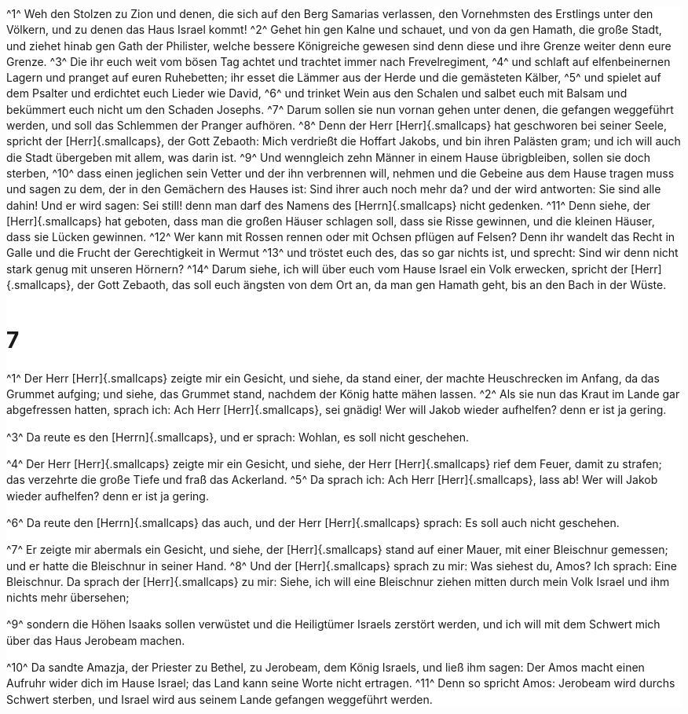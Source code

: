 ^1^ Weh den Stolzen zu Zion und denen, die sich auf den Berg Samarias verlassen, den Vornehmsten des Erstlings unter den Völkern, und zu denen das Haus Israel kommt! ^2^ Gehet hin gen Kalne und schauet, und von da gen Hamath, die große Stadt, und ziehet hinab gen Gath der Philister, welche bessere Königreiche gewesen sind denn diese und ihre Grenze weiter denn eure Grenze. ^3^ Die ihr euch weit vom bösen Tag achtet und trachtet immer nach Frevelregiment, ^4^ und schlaft auf elfenbeinernen Lagern und pranget auf euren Ruhebetten; ihr esset die Lämmer aus der Herde und die gemästeten Kälber, ^5^ und spielet auf dem Psalter und erdichtet euch Lieder wie David, ^6^ und trinket Wein aus den Schalen und salbet euch mit Balsam und bekümmert euch nicht um den Schaden Josephs. ^7^ Darum sollen sie nun vornan gehen unter denen, die gefangen weggeführt werden, und soll das Schlemmen der Pranger aufhören. ^8^ Denn der Herr [Herr]{.smallcaps} hat geschworen bei seiner Seele, spricht der [Herr]{.smallcaps}, der Gott Zebaoth: Mich verdrießt die Hoffart Jakobs, und bin ihren Palästen gram; und ich will auch die Stadt übergeben mit allem, was darin ist. ^9^ Und wenngleich zehn Männer in einem Hause übrigbleiben, sollen sie doch sterben, ^10^ dass einen jeglichen sein Vetter und der ihn verbrennen will, nehmen und die Gebeine aus dem Hause tragen muss und sagen zu dem, der in den Gemächern des Hauses ist: Sind ihrer auch noch mehr da? und der wird antworten: Sie sind alle dahin! Und er wird sagen: Sei still! denn man darf des Namens des [Herrn]{.smallcaps} nicht gedenken. ^11^ Denn siehe, der [Herr]{.smallcaps} hat geboten, dass man die großen Häuser schlagen soll, dass sie Risse gewinnen, und die kleinen Häuser, dass sie Lücken gewinnen. ^12^ Wer kann mit Rossen rennen oder mit Ochsen pflügen auf Felsen? Denn ihr wandelt das Recht in Galle und die Frucht der Gerechtigkeit in Wermut ^13^ und tröstet euch des, das so gar nichts ist, und sprecht: Sind wir denn nicht stark genug mit unseren Hörnern? ^14^ Darum siehe, ich will über euch vom Hause Israel ein Volk erwecken, spricht der [Herr]{.smallcaps}, der Gott Zebaoth, das soll euch ängsten von dem Ort an, da man gen Hamath geht, bis an den Bach in der Wüste.

# 7
^1^ Der Herr [Herr]{.smallcaps} zeigte mir ein Gesicht, und siehe, da stand einer, der machte Heuschrecken im Anfang, da das Grummet aufging; und siehe, das Grummet stand, nachdem der König hatte mähen lassen. ^2^ Als sie nun das Kraut im Lande gar abgefressen hatten, sprach ich: Ach Herr [Herr]{.smallcaps}, sei gnädig! Wer will Jakob wieder aufhelfen? denn er ist ja gering. 

^3^ Da reute es den [Herrn]{.smallcaps}, und er sprach: Wohlan, es soll nicht geschehen. 

^4^ Der Herr [Herr]{.smallcaps} zeigte mir ein Gesicht, und siehe, der Herr [Herr]{.smallcaps} rief dem Feuer, damit zu strafen; das verzehrte die große Tiefe und fraß das Ackerland. ^5^ Da sprach ich: Ach Herr [Herr]{.smallcaps}, lass ab! Wer will Jakob wieder aufhelfen? denn er ist ja gering. 

^6^ Da reute den [Herrn]{.smallcaps} das auch, und der Herr [Herr]{.smallcaps} sprach: Es soll auch nicht geschehen. 

^7^ Er zeigte mir abermals ein Gesicht, und siehe, der [Herr]{.smallcaps} stand auf einer Mauer, mit einer Bleischnur gemessen; und er hatte die Bleischnur in seiner Hand. ^8^ Und der [Herr]{.smallcaps} sprach zu mir: Was siehest du, Amos? Ich sprach: Eine Bleischnur. Da sprach der [Herr]{.smallcaps} zu mir: Siehe, ich will eine Bleischnur ziehen mitten durch mein Volk Israel und ihm nichts mehr übersehen; 

^9^ sondern die Höhen Isaaks sollen verwüstet und die Heiligtümer Israels zerstört werden, und ich will mit dem Schwert mich über das Haus Jerobeam machen. 

^10^ Da sandte Amazja, der Priester zu Bethel, zu Jerobeam, dem König Israels, und ließ ihm sagen: Der Amos macht einen Aufruhr wider dich im Hause Israel; das Land kann seine Worte nicht ertragen. ^11^ Denn so spricht Amos: Jerobeam wird durchs Schwert sterben, und Israel wird aus seinem Lande gefangen weggeführt werden. 
